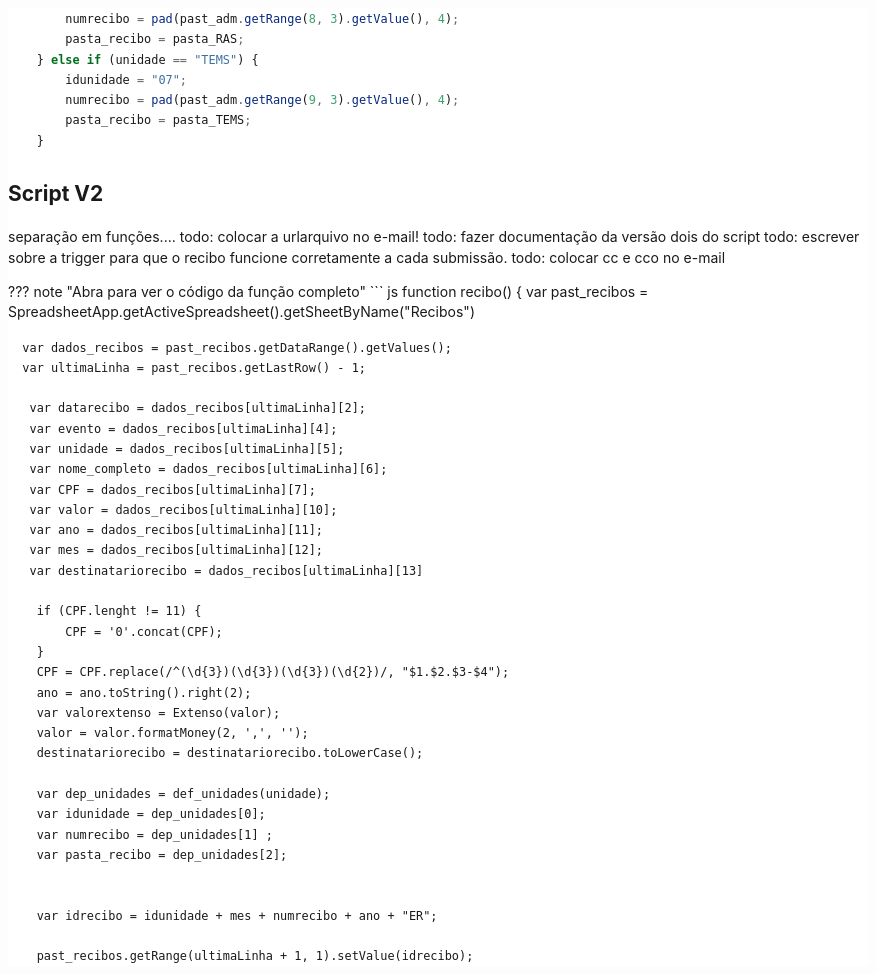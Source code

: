 ``` js
        numrecibo = pad(past_adm.getRange(8, 3).getValue(), 4);
        pasta_recibo = pasta_RAS;
    } else if (unidade == "TEMS") {
        idunidade = "07";
        numrecibo = pad(past_adm.getRange(9, 3).getValue(), 4);
        pasta_recibo = pasta_TEMS;          
    }
```

## Script V2
separação em funções....
todo: colocar a urlarquivo no e-mail!
todo: fazer documentação da versão dois do script
todo: escrever sobre a trigger para que o recibo funcione corretamente a cada submissão.
todo: colocar cc e cco no e-mail


??? note "Abra para ver o código da função completo"
    ``` js
        function recibo() {
       var past_recibos = SpreadsheetApp.getActiveSpreadsheet().getSheetByName("Recibos")

      var dados_recibos = past_recibos.getDataRange().getValues();
      var ultimaLinha = past_recibos.getLastRow() - 1;

       var datarecibo = dados_recibos[ultimaLinha][2];
       var evento = dados_recibos[ultimaLinha][4];
       var unidade = dados_recibos[ultimaLinha][5];
       var nome_completo = dados_recibos[ultimaLinha][6];
       var CPF = dados_recibos[ultimaLinha][7];
       var valor = dados_recibos[ultimaLinha][10];
       var ano = dados_recibos[ultimaLinha][11];
       var mes = dados_recibos[ultimaLinha][12];
       var destinatariorecibo = dados_recibos[ultimaLinha][13]
    
        if (CPF.lenght != 11) {
            CPF = '0'.concat(CPF);
        }
        CPF = CPF.replace(/^(\d{3})(\d{3})(\d{3})(\d{2})/, "$1.$2.$3-$4");
        ano = ano.toString().right(2);
        var valorextenso = Extenso(valor);
        valor = valor.formatMoney(2, ',', '');
        destinatariorecibo = destinatariorecibo.toLowerCase();
    
        var dep_unidades = def_unidades(unidade);
        var idunidade = dep_unidades[0];
        var numrecibo = dep_unidades[1] ;
        var pasta_recibo = dep_unidades[2];
    

        var idrecibo = idunidade + mes + numrecibo + ano + "ER";

        past_recibos.getRange(ultimaLinha + 1, 1).setValue(idrecibo);
